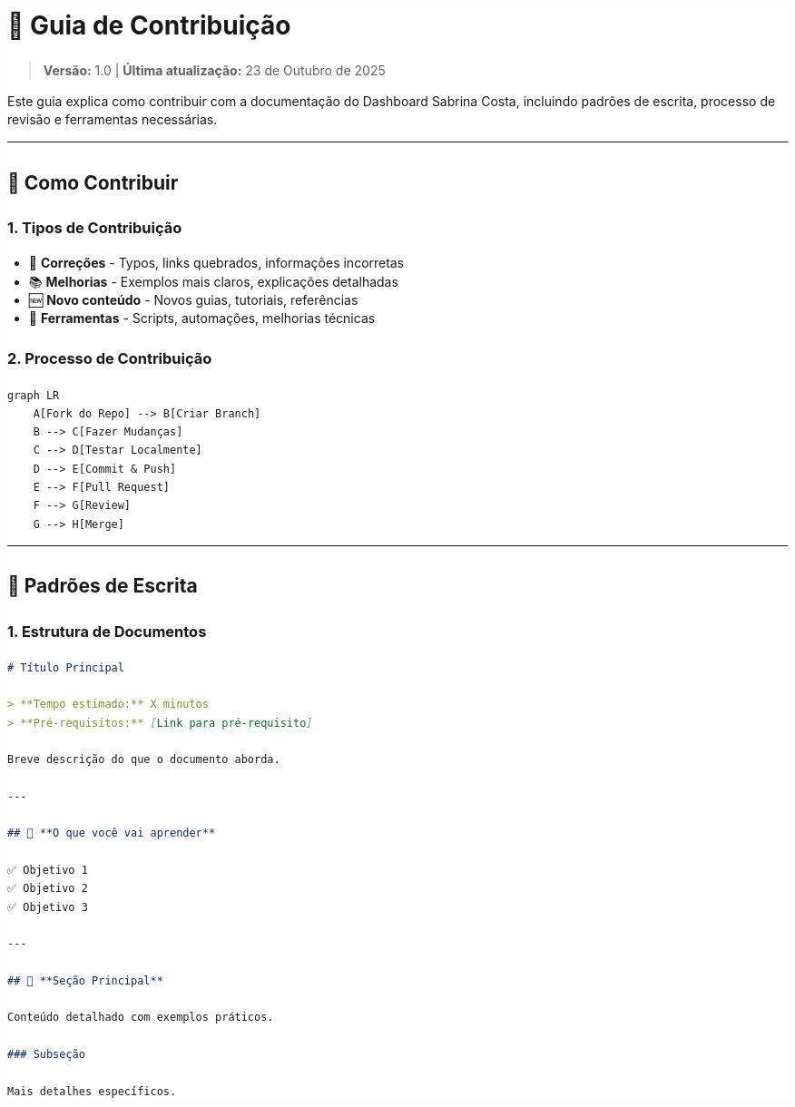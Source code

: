 # 🤝 Guia de Contribuição

> **Versão:** 1.0 | **Última atualização:** 23 de Outubro de 2025

Este guia explica como contribuir com a documentação do Dashboard Sabrina Costa, incluindo padrões de escrita, processo de revisão e ferramentas necessárias.

---

## 🎯 **Como Contribuir**

### 1. **Tipos de Contribuição**

- 📝 **Correções** - Typos, links quebrados, informações incorretas
- 📚 **Melhorias** - Exemplos mais claros, explicações detalhadas
- 🆕 **Novo conteúdo** - Novos guias, tutoriais, referências
- 🔧 **Ferramentas** - Scripts, automações, melhorias técnicas

### 2. **Processo de Contribuição**

```mermaid
graph LR
    A[Fork do Repo] --> B[Criar Branch]
    B --> C[Fazer Mudanças]
    C --> D[Testar Localmente]
    D --> E[Commit & Push]
    E --> F[Pull Request]
    F --> G[Review]
    G --> H[Merge]
```

---

## 📝 **Padrões de Escrita**

### 1. **Estrutura de Documentos**

```markdown
# Título Principal

> **Tempo estimado:** X minutos  
> **Pré-requisitos:** [Link para pré-requisito]

Breve descrição do que o documento aborda.

---

## 🎯 **O que você vai aprender**

✅ Objetivo 1  
✅ Objetivo 2  
✅ Objetivo 3  

---

## 🔧 **Seção Principal**

Conteúdo detalhado com exemplos práticos.

### Subseção

Mais detalhes específicos.

```